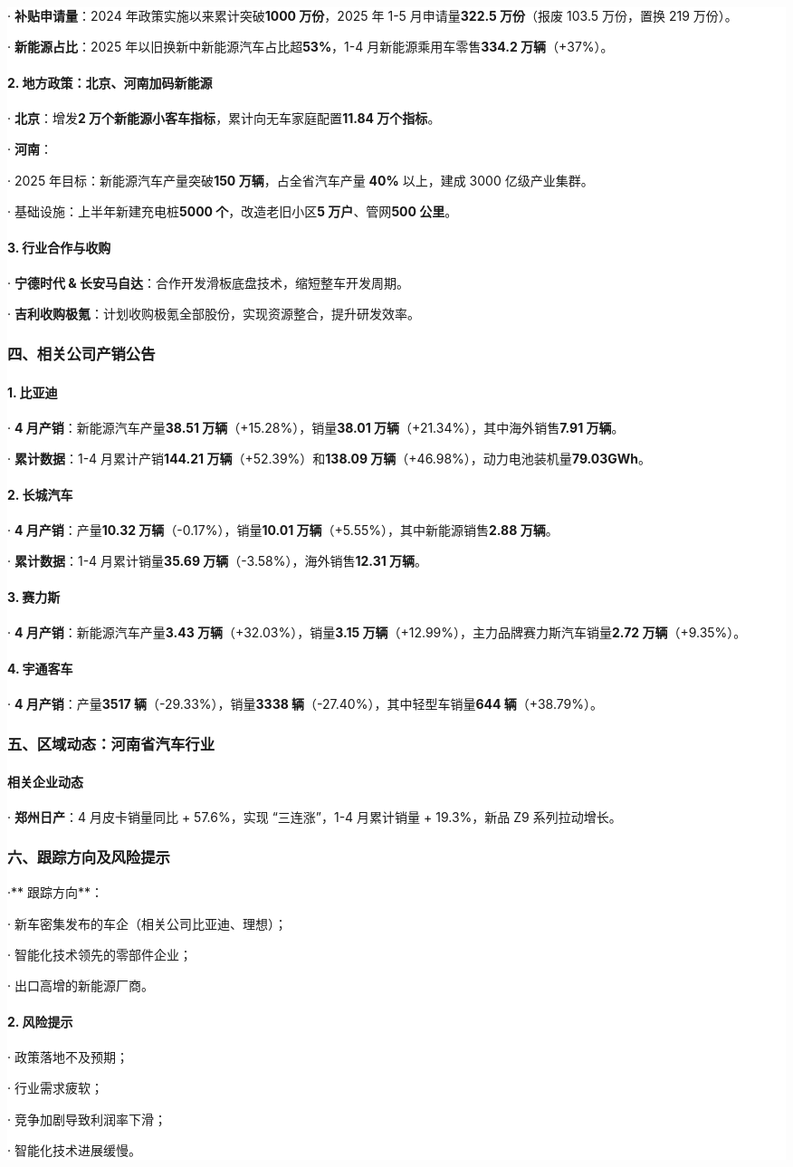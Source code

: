 · **补贴申请量**：2024 年政策实施以来累计突破**1000 万份**，2025 年 1-5 月申请量**322.5 万份**（报废 103.5 万份，置换 219 万份）。

· **新能源占比**：2025 年以旧换新中新能源汽车占比超**53%**，1-4 月新能源乘用车零售**334.2 万辆**（+37%）。

#### **2. 地方政策：北京、河南加码新能源**

· **北京**：增发**2 万个新能源小客车指标**，累计向无车家庭配置**11.84 万个指标**。

· **河南**：

· 2025 年目标：新能源汽车产量突破**150 万辆**，占全省汽车产量 **40%** 以上，建成 3000 亿级产业集群。

· 基础设施：上半年新建充电桩**5000 个**，改造老旧小区**5 万户**、管网**500 公里**。

#### **3. 行业合作与收购**

· **宁德时代 & 长安马自达**：合作开发滑板底盘技术，缩短整车开发周期。

· **吉利收购极氪**：计划收购极氪全部股份，实现资源整合，提升研发效率。

### **四、相关公司产销公告**

#### **1. 比亚迪**

· **4 月产销**：新能源汽车产量**38.51 万辆**（+15.28%），销量**38.01 万辆**（+21.34%），其中海外销售**7.91 万辆**。

· **累计数据**：1-4 月累计产销**144.21 万辆**（+52.39%）和**138.09 万辆**（+46.98%），动力电池装机量**79.03GWh**。

#### **2. 长城汽车**

· **4 月产销**：产量**10.32 万辆**（-0.17%），销量**10.01 万辆**（+5.55%），其中新能源销售**2.88 万辆**。

· **累计数据**：1-4 月累计销量**35.69 万辆**（-3.58%），海外销售**12.31 万辆**。

#### **3. 赛力斯**

· **4 月产销**：新能源汽车产量**3.43 万辆**（+32.03%），销量**3.15 万辆**（+12.99%），主力品牌赛力斯汽车销量**2.72 万辆**（+9.35%）。

#### **4. 宇通客车**

· **4 月产销**：产量**3517 辆**（-29.33%），销量**3338 辆**（-27.40%），其中轻型车销量**644 辆**（+38.79%）。

### **五、区域动态：河南省汽车行业**

#### **相关企业动态**

· **郑州日产**：4 月皮卡销量同比 + 57.6%，实现 “三连涨”，1-4 月累计销量 + 19.3%，新品 Z9 系列拉动增长。

### **六、跟踪方向及风险提示**

·** 跟踪方向**：

· 新车密集发布的车企（相关公司比亚迪、理想）；

· 智能化技术领先的零部件企业；

· 出口高增的新能源厂商。

#### **2. 风险提示**

· 政策落地不及预期；

· 行业需求疲软；

· 竞争加剧导致利润率下滑；

· 智能化技术进展缓慢。
